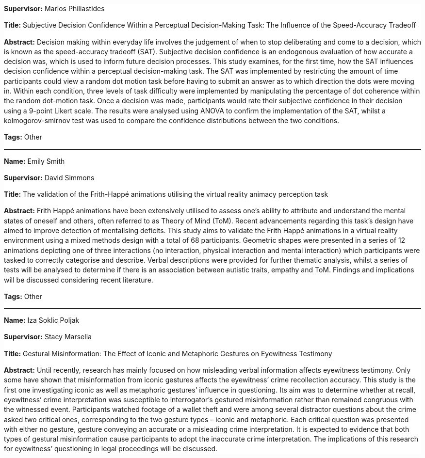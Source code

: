 **Supervisor:** Marios Philiastides

**Title:** Subjective Decision Confidence Within a Perceptual Decision-Making Task: The Influence of the Speed-Accuracy Tradeoff

**Abstract:** Decision making within everyday life involves the judgement of when to stop deliberating and come to a decision, which is known as the speed-accuracy tradeoff (SAT). Subjective decision confidence is an endogenous evaluation of how accurate a decision was, which is used to inform future decision processes. This study examines, for the first time, how the SAT influences decision confidence within a perceptual decision-making task. The SAT was implemented by restricting the amount of time participants could view a random dot motion task before having to submit an answer as to which direction the dots were moving in. Within each condition, three levels of task difficulty were implemented by manipulating the percentage of dot coherence within the random dot-motion task. Once a decision was made, participants would rate their subjective confidence in their decision using a 9-point Likert scale. The results were analysed using ANOVA to confirm the implementation of the SAT, whilst a kolmogorov-smirnov test was used to compare the confidence distributions between the two conditions.

**Tags:** Other   

---




**Name:** Emily Smith

**Supervisor:** David Simmons

**Title:** The validation of the Frith-Happé animations utilising the virtual reality animacy perception task

**Abstract:** Frith Happé animations have been extensively utilised to assess one’s ability to attribute and understand the mental states of oneself and others, often referred to as Theory of Mind (ToM). Recent advancements regarding this task’s design have aimed to improve detection of mentalising deficits. This study aims to validate the Frith Happé animations in a virtual reality environment using a mixed methods design with a total of 68 participants. Geometric shapes were presented in a series of 12 animations depicting one of three interactions (no interaction, physical interaction and mental interaction) which participants were tasked to correctly categorise and describe. Verbal descriptions were provided for further thematic analysis, whilst a series of tests will be analysed to determine if there is an association between autistic traits, empathy and ToM. Findings and implications will be discussed considering recent literature. 

**Tags:** Other   

---




**Name:** Iza Soklic Poljak

**Supervisor:** Stacy Marsella

**Title:** Gestural Misinformation: The Effect of Iconic and Metaphoric Gestures on Eyewitness Testimony

**Abstract:** Until recently, research has mainly focused on how misleading verbal information affects eyewitness testimony. Only some have shown that misinformation from iconic gestures affects the eyewitness’ crime recollection accuracy. This study is the first one investigating iconic as well as metaphoric gestures’ influence in questioning. Its aim was to determine whether at recall, eyewitness’ crime interpretation was susceptible to interrogator’s gestured misinformation rather than remained congruous with the witnessed event. Participants watched footage of a wallet theft and were among several distractor questions about the crime asked two critical ones, corresponding to the two gesture types – iconic and metaphoric. Each critical question was presented with either no gesture, gesture conveying an accurate or a misleading crime interpretation. It is expected to evidence that both types of gestural misinformation cause participants to adopt the inaccurate crime interpretation. The implications of this research for eyewitness’ questioning in legal proceedings will be discussed.
